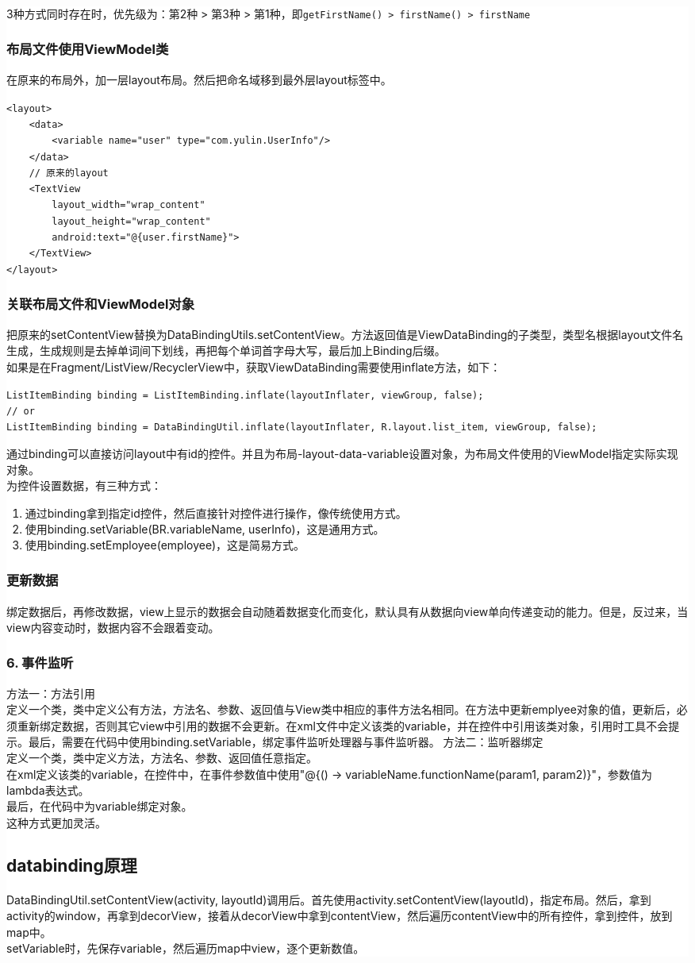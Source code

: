 3种方式同时存在时，优先级为：第2种 > 第3种 > 第1种，即`getFirstName() > firstName() > firstName`  


### 布局文件使用ViewModel类
在原来的布局外，加一层layout布局。然后把命名域移到最外层layout标签中。  
```
<layout>
    <data>
        <variable name="user" type="com.yulin.UserInfo"/>
    </data>
    // 原来的layout
    <TextView
        layout_width="wrap_content"
        layout_height="wrap_content"
        android:text="@{user.firstName}">
    </TextView>
</layout>
```

### 关联布局文件和ViewModel对象
把原来的setContentView替换为DataBindingUtils.setContentView。方法返回值是ViewDataBinding的子类型，类型名根据layout文件名生成，生成规则是去掉单词间下划线，再把每个单词首字母大写，最后加上Binding后缀。  
如果是在Fragment/ListView/RecyclerView中，获取ViewDataBinding需要使用inflate方法，如下：
``` xml
ListItemBinding binding = ListItemBinding.inflate(layoutInflater, viewGroup, false);
// or
ListItemBinding binding = DataBindingUtil.inflate(layoutInflater, R.layout.list_item, viewGroup, false);
```

通过binding可以直接访问layout中有id的控件。并且为布局-layout-data-variable设置对象，为布局文件使用的ViewModel指定实际实现对象。  
为控件设置数据，有三种方式：  
1. 通过binding拿到指定id控件，然后直接针对控件进行操作，像传统使用方式。  
2. 使用binding.setVariable(BR.variableName, userInfo)，这是通用方式。  
3. 使用binding.setEmployee(employee)，这是简易方式。  

### 更新数据
绑定数据后，再修改数据，view上显示的数据会自动随着数据变化而变化，默认具有从数据向view单向传递变动的能力。但是，反过来，当view内容变动时，数据内容不会跟着变动。



### 6. 事件监听
方法一：方法引用  
定义一个类，类中定义公有方法，方法名、参数、返回值与View类中相应的事件方法名相同。在方法中更新emplyee对象的值，更新后，必须重新绑定数据，否则其它view中引用的数据不会更新。在xml文件中定义该类的variable，并在控件中引用该类对象，引用时工具不会提示。最后，需要在代码中使用binding.setVariable，绑定事件监听处理器与事件监听器。
方法二：监听器绑定  
定义一个类，类中定义方法，方法名、参数、返回值任意指定。  
在xml定义该类的variable，在控件中，在事件参数值中使用"@{() -> variableName.functionName(param1, param2)}"，参数值为lambda表达式。  
最后，在代码中为variable绑定对象。  
这种方式更加灵活。  

## databinding原理
DataBindingUtil.setContentView(activity, layoutId)调用后。首先使用activity.setContentView(layoutId)，指定布局。然后，拿到activity的window，再拿到decorView，接着从decorView中拿到contentView，然后遍历contentView中的所有控件，拿到控件，放到map中。  
setVariable时，先保存variable，然后遍历map中view，逐个更新数值。  
